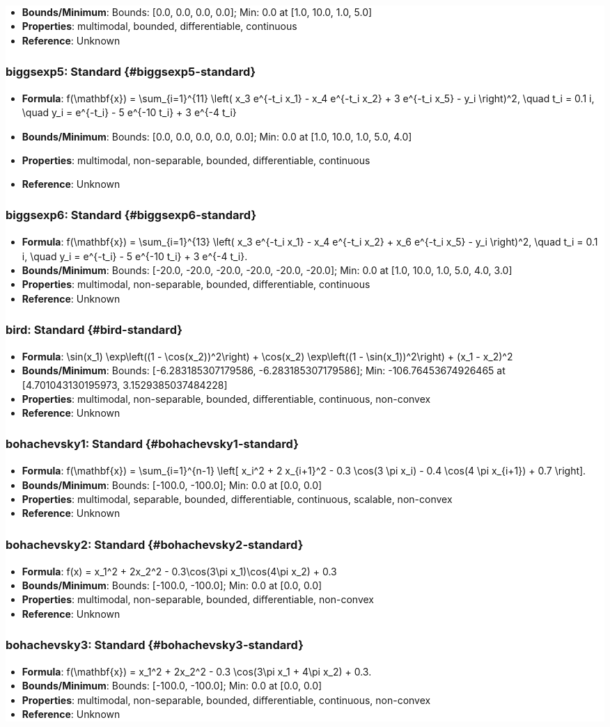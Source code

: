 - **Bounds/Minimum**: Bounds: [0.0, 0.0, 0.0, 0.0]; Min: 0.0 at [1.0, 10.0, 1.0, 5.0]
- **Properties**: multimodal, bounded, differentiable, continuous
- **Reference**: Unknown


### biggsexp5: Standard {#biggsexp5-standard}
- **Formula**: f(\mathbf{x}) = \sum_{i=1}^{11} \left( x_3 e^{-t_i x_1} - x_4 e^{-t_i x_2} + 3 e^{-t_i x_5} - y_i \right)^2,
\quad t_i = 0.1 i, \quad y_i = e^{-t_i} - 5 e^{-10 t_i} + 3 e^{-4 t_i}

- **Bounds/Minimum**: Bounds: [0.0, 0.0, 0.0, 0.0, 0.0]; Min: 0.0 at [1.0, 10.0, 1.0, 5.0, 4.0]
- **Properties**: multimodal, non-separable, bounded, differentiable, continuous
- **Reference**: Unknown


### biggsexp6: Standard {#biggsexp6-standard}
- **Formula**: f(\mathbf{x}) = \sum_{i=1}^{13} \left( x_3 e^{-t_i x_1} - x_4 e^{-t_i x_2} + x_6 e^{-t_i x_5} - y_i \right)^2, \quad t_i = 0.1 i, \quad y_i = e^{-t_i} - 5 e^{-10 t_i} + 3 e^{-4 t_i}.
- **Bounds/Minimum**: Bounds: [-20.0, -20.0, -20.0, -20.0, -20.0, -20.0]; Min: 0.0 at [1.0, 10.0, 1.0, 5.0, 4.0, 3.0]
- **Properties**: multimodal, non-separable, bounded, differentiable, continuous
- **Reference**: Unknown


### bird: Standard {#bird-standard}
- **Formula**: \sin(x_1) \exp\left((1 - \cos(x_2))^2\right) + \cos(x_2) \exp\left((1 - \sin(x_1))^2\right) + (x_1 - x_2)^2
- **Bounds/Minimum**: Bounds: [-6.283185307179586, -6.283185307179586]; Min: -106.76453674926465 at [4.701043130195973, 3.1529385037484228]
- **Properties**: multimodal, non-separable, bounded, differentiable, continuous, non-convex
- **Reference**: Unknown


### bohachevsky1: Standard {#bohachevsky1-standard}
- **Formula**: f(\mathbf{x}) = \sum_{i=1}^{n-1} \left[ x_i^2 + 2 x_{i+1}^2 - 0.3 \cos(3 \pi x_i) - 0.4 \cos(4 \pi x_{i+1}) + 0.7 \right].
- **Bounds/Minimum**: Bounds: [-100.0, -100.0]; Min: 0.0 at [0.0, 0.0]
- **Properties**: multimodal, separable, bounded, differentiable, continuous, scalable, non-convex
- **Reference**: Unknown


### bohachevsky2: Standard {#bohachevsky2-standard}
- **Formula**: f(x) = x_1^2 + 2x_2^2 - 0.3\cos(3\pi x_1)\cos(4\pi x_2) + 0.3
- **Bounds/Minimum**: Bounds: [-100.0, -100.0]; Min: 0.0 at [0.0, 0.0]
- **Properties**: multimodal, non-separable, bounded, differentiable, non-convex
- **Reference**: Unknown


### bohachevsky3: Standard {#bohachevsky3-standard}
- **Formula**: f(\mathbf{x}) = x_1^2 + 2x_2^2 - 0.3 \cos(3\pi x_1 + 4\pi x_2) + 0.3.
- **Bounds/Minimum**: Bounds: [-100.0, -100.0]; Min: 0.0 at [0.0, 0.0]
- **Properties**: multimodal, non-separable, bounded, differentiable, continuous, non-convex
- **Reference**: Unknown
